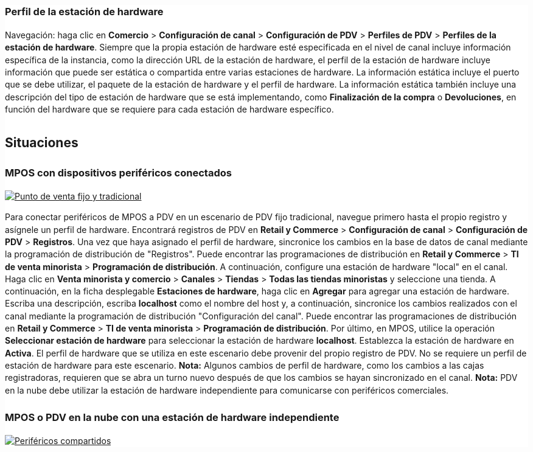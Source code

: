 ### <a name="hardware-station-profile"></a>Perfil de la estación de hardware

Navegación: haga clic en **Comercio** &gt; **Configuración de canal** &gt; **Configuración de PDV** &gt; **Perfiles de PDV** &gt; **Perfiles de la estación de hardware**. Siempre que la propia estación de hardware esté especificada en el nivel de canal incluye información específica de la instancia, como la dirección URL de la estación de hardware, el perfil de la estación de hardware incluye información que puede ser estática o compartida entre varias estaciones de hardware. La información estática incluye el puerto que se debe utilizar, el paquete de la estación de hardware y el perfil de hardware. La información estática también incluye una descripción del tipo de estación de hardware que se está implementando, como **Finalización de la compra** o **Devoluciones**, en función del hardware que se requiere para cada estación de hardware específico.

## <a name="scenarios"></a>Situaciones
### <a name="mpos-with-connected-peripheral-devices"></a>MPOS con dispositivos periféricos conectados

[![Punto de venta fijo y tradicional](./media/traditional-300x279.png)](./media/traditional.png) 

Para conectar periféricos de MPOS a PDV en un escenario de PDV fijo tradicional, navegue primero hasta el propio registro y asígnele un perfil de hardware. Encontrará registros de PDV en **Retail y Commerce** &gt; **Configuración de canal** &gt; **Configuración de PDV** &gt; **Registros**. Una vez que haya asignado el perfil de hardware, sincronice los cambios en la base de datos de canal mediante la programación de distribución de "Registros". Puede encontrar las programaciones de distribución en **Retail y Commerce** &gt; **TI de venta minorista** &gt; **Programación de distribución**. A continuación, configure una estación de hardware "local" en el canal. Haga clic en **Venta minorista y comercio** &gt; **Canales** &gt; **Tiendas** &gt; **Todas las tiendas minoristas** y seleccione una tienda. A continuación, en la ficha desplegable **Estaciones de hardware**, haga clic en **Agregar** para agregar una estación de hardware. Escriba una descripción, escriba **localhost** como el nombre del host y, a continuación, sincronice los cambios realizados con el canal mediante la programación de distribución "Configuración del canal". Puede encontrar las programaciones de distribución en **Retail y Commerce** &gt; **TI de venta minorista** &gt; **Programación de distribución**. Por último, en MPOS, utilice la operación **Seleccionar estación de hardware** para seleccionar la estación de hardware **localhost**. Establezca la estación de hardware en **Activa**. El perfil de hardware que se utiliza en este escenario debe provenir del propio registro de PDV. No se requiere un perfil de estación de hardware para este escenario. **Nota:** Algunos cambios de perfil de hardware, como los cambios a las cajas registradoras, requieren que se abra un turno nuevo después de que los cambios se hayan sincronizado en el canal. **Nota:** PDV en la nube debe utilizar la estación de hardware independiente para comunicarse con periféricos comerciales.

### <a name="mpos-or-cloud-pos-with-a-stand-alone-hardware-station"></a>MPOS o PDV en la nube con una estación de hardware independiente
[![Periféricos compartidos](./media/shared-300x254.png)](./media/shared.png)
